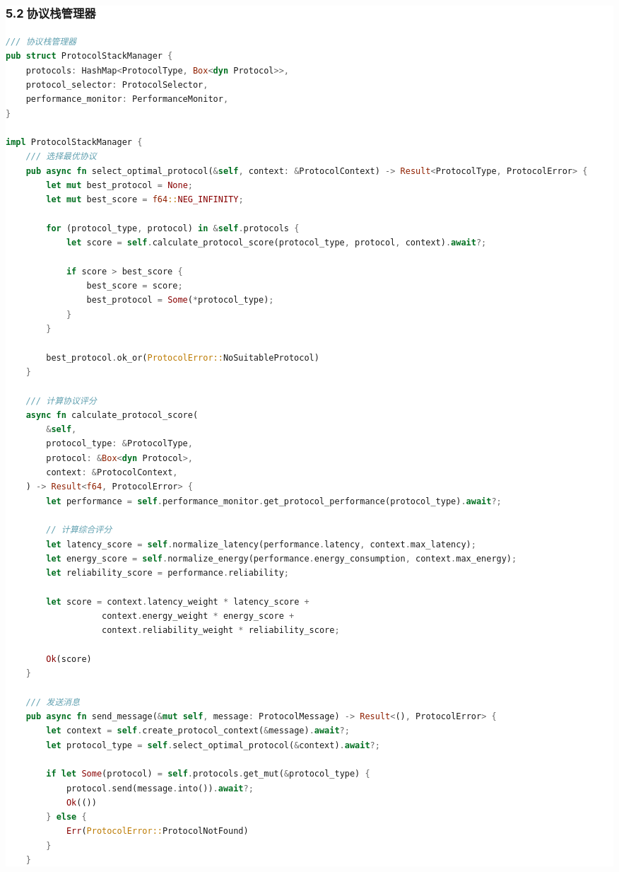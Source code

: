 ### 5.2 协议栈管理器

```rust
/// 协议栈管理器
pub struct ProtocolStackManager {
    protocols: HashMap<ProtocolType, Box<dyn Protocol>>,
    protocol_selector: ProtocolSelector,
    performance_monitor: PerformanceMonitor,
}

impl ProtocolStackManager {
    /// 选择最优协议
    pub async fn select_optimal_protocol(&self, context: &ProtocolContext) -> Result<ProtocolType, ProtocolError> {
        let mut best_protocol = None;
        let mut best_score = f64::NEG_INFINITY;
        
        for (protocol_type, protocol) in &self.protocols {
            let score = self.calculate_protocol_score(protocol_type, protocol, context).await?;
            
            if score > best_score {
                best_score = score;
                best_protocol = Some(*protocol_type);
            }
        }
        
        best_protocol.ok_or(ProtocolError::NoSuitableProtocol)
    }
    
    /// 计算协议评分
    async fn calculate_protocol_score(
        &self,
        protocol_type: &ProtocolType,
        protocol: &Box<dyn Protocol>,
        context: &ProtocolContext,
    ) -> Result<f64, ProtocolError> {
        let performance = self.performance_monitor.get_protocol_performance(protocol_type).await?;
        
        // 计算综合评分
        let latency_score = self.normalize_latency(performance.latency, context.max_latency);
        let energy_score = self.normalize_energy(performance.energy_consumption, context.max_energy);
        let reliability_score = performance.reliability;
        
        let score = context.latency_weight * latency_score +
                   context.energy_weight * energy_score +
                   context.reliability_weight * reliability_score;
        
        Ok(score)
    }
    
    /// 发送消息
    pub async fn send_message(&mut self, message: ProtocolMessage) -> Result<(), ProtocolError> {
        let context = self.create_protocol_context(&message).await?;
        let protocol_type = self.select_optimal_protocol(&context).await?;
        
        if let Some(protocol) = self.protocols.get_mut(&protocol_type) {
            protocol.send(message.into()).await?;
            Ok(())
        } else {
            Err(ProtocolError::ProtocolNotFound)
        }
    }
```